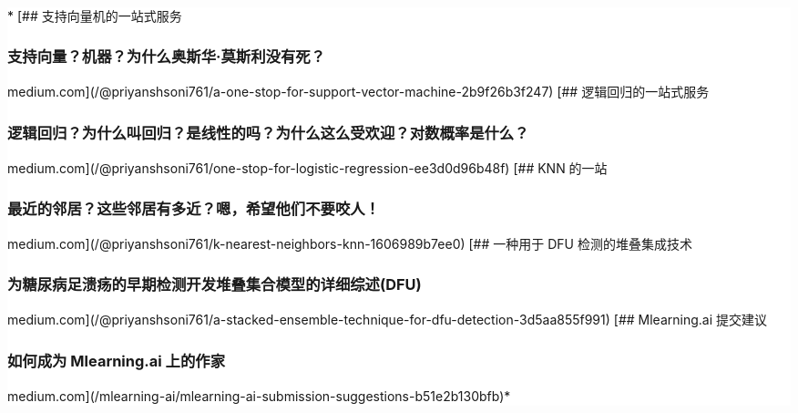 *[](/@priyanshsoni761/a-one-stop-for-support-vector-machine-2b9f26b3f247) [## 支持向量机的一站式服务

### 支持向量？机器？为什么奥斯华·莫斯利没有死？

medium.com](/@priyanshsoni761/a-one-stop-for-support-vector-machine-2b9f26b3f247) [](/@priyanshsoni761/one-stop-for-logistic-regression-ee3d0d96b48f) [## 逻辑回归的一站式服务

### 逻辑回归？为什么叫回归？是线性的吗？为什么这么受欢迎？对数概率是什么？

medium.com](/@priyanshsoni761/one-stop-for-logistic-regression-ee3d0d96b48f) [](/@priyanshsoni761/k-nearest-neighbors-knn-1606989b7ee0) [## KNN 的一站

### 最近的邻居？这些邻居有多近？嗯，希望他们不要咬人！

medium.com](/@priyanshsoni761/k-nearest-neighbors-knn-1606989b7ee0) [](/@priyanshsoni761/a-stacked-ensemble-technique-for-dfu-detection-3d5aa855f991) [## 一种用于 DFU 检测的堆叠集成技术

### 为糖尿病足溃疡的早期检测开发堆叠集合模型的详细综述(DFU)

medium.com](/@priyanshsoni761/a-stacked-ensemble-technique-for-dfu-detection-3d5aa855f991) [](/mlearning-ai/mlearning-ai-submission-suggestions-b51e2b130bfb) [## Mlearning.ai 提交建议

### 如何成为 Mlearning.ai 上的作家

medium.com](/mlearning-ai/mlearning-ai-submission-suggestions-b51e2b130bfb)*
